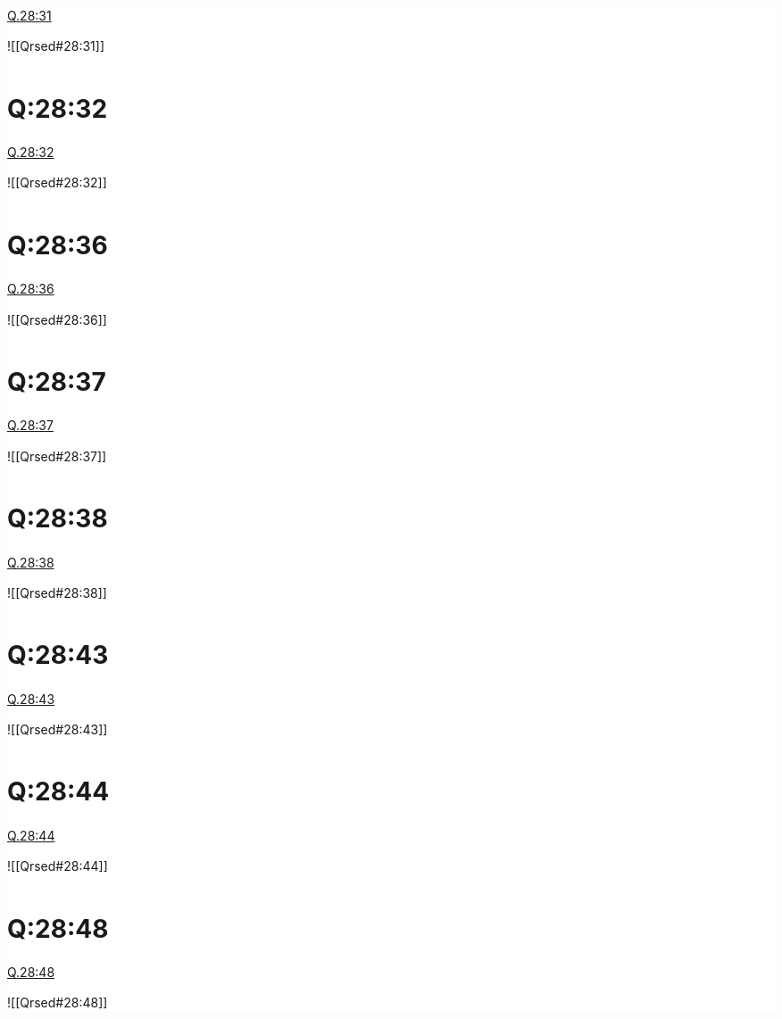 [Q.28:31](https://quran.com/28:31/tafsirs/ar-tafsir-al-tabari)

![[Qrsed#28:31]]

# Q:28:32

[Q.28:32](https://quran.com/28:32/tafsirs/ar-tafsir-al-tabari)

![[Qrsed#28:32]]

# Q:28:36

[Q.28:36](https://quran.com/28:36/tafsirs/ar-tafsir-al-tabari)

![[Qrsed#28:36]]

# Q:28:37

[Q.28:37](https://quran.com/28:37/tafsirs/ar-tafsir-al-tabari)

![[Qrsed#28:37]]

# Q:28:38

[Q.28:38](https://quran.com/28:38/tafsirs/ar-tafsir-al-tabari)

![[Qrsed#28:38]]

# Q:28:43

[Q.28:43](https://quran.com/28:43/tafsirs/ar-tafsir-al-tabari)

![[Qrsed#28:43]]

# Q:28:44

[Q.28:44](https://quran.com/28:44/tafsirs/ar-tafsir-al-tabari)

![[Qrsed#28:44]]

# Q:28:48

[Q.28:48](https://quran.com/28:48/tafsirs/ar-tafsir-al-tabari)

![[Qrsed#28:48]]
